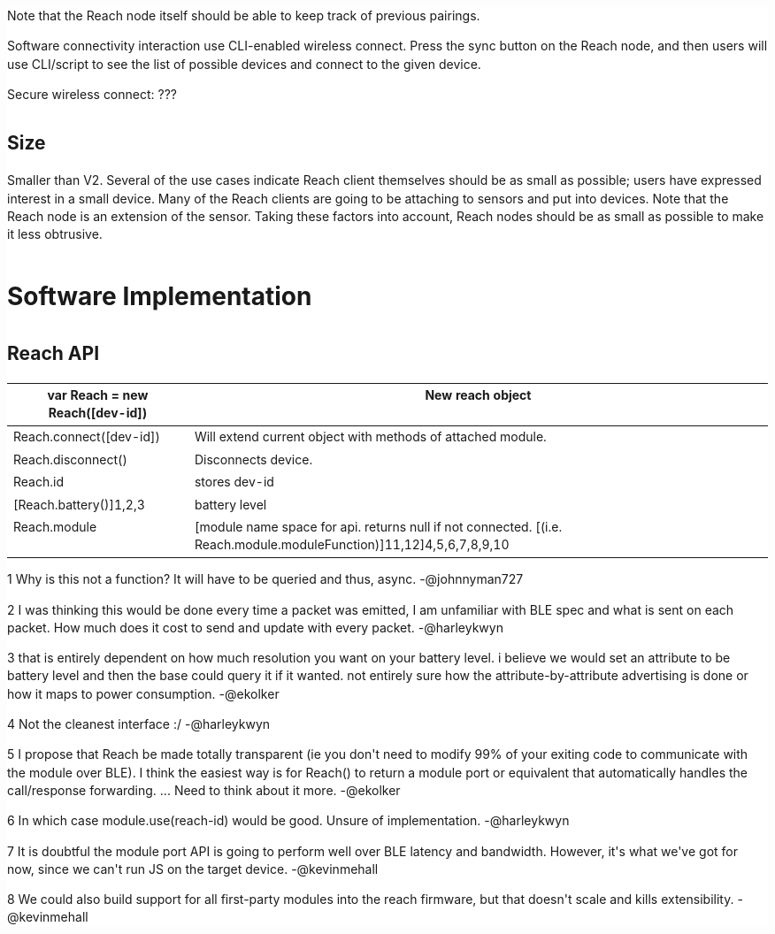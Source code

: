 Note that the Reach node itself should be able to keep track of previous pairings.

Software connectivity interaction use CLI-enabled wireless connect. Press the sync button on the Reach node, and then users will use CLI/script to see the list of possible devices and connect to the given device.

Secure wireless connect: ???

## Size

Smaller than V2\. Several of the use cases indicate Reach client themselves should be as small as possible; users have expressed interest in a small device. Many of the Reach clients are going to be attaching to sensors and put into devices. Note that the Reach node is an extension of the sensor. Taking these factors into account, Reach nodes should be as small as possible to make it less obtrusive.

# Software Implementation

## Reach API

var Reach = new Reach([dev-id]) | New reach object
------------------------------- | -------------------------------------------------------------------------------------------------------------------
Reach.connect([dev-id])         | Will extend current object with methods of attached module.
Reach.disconnect()              | Disconnects device.
Reach.id                        | stores dev-id
[Reach.battery()]1,2,3          | battery level
Reach.module                    | [module name space for api. returns null if not connected. [(i.e. Reach.module.moduleFunction)]11,12]4,5,6,7,8,9,10

1 Why is this not a function? It will have to be queried and thus, async. -@johnnyman727

2 I was thinking this would be done every time a packet was emitted, I am unfamiliar with BLE spec and what is sent on each packet. How much does it cost to send and update with every packet. -@harleykwyn

3 that is entirely dependent on how much resolution you want on your battery level. i believe we would set an attribute to be battery level and then the base could query it if it wanted. not entirely sure how the attribute-by-attribute advertising is done or how it maps to power consumption. -@ekolker

4 Not the cleanest interface :/ -@harleykwyn

5 I propose that Reach be made totally transparent (ie you don't need to modify 99% of your exiting code to communicate with the module over BLE). I think the easiest way is for Reach() to return a module port or equivalent that automatically handles the call/response forwarding. ... Need to think about it more. -@ekolker

6 In which case module.use(reach-id) would be good. Unsure of implementation. -@harleykwyn

7 It is doubtful the module port API is going to perform well over BLE latency and bandwidth. However, it's what we've got for now, since we can't run JS on the target device. -@kevinmehall

8 We could also build support for all first-party modules into the reach firmware, but that doesn't scale and kills extensibility. -@kevinmehall
